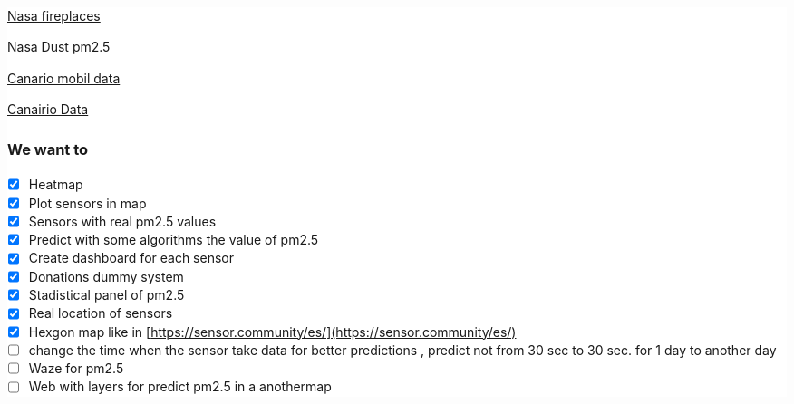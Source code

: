 [Nasa fireplaces](https://nrt3.modaps.eosdis.nasa.gov/archive/allData/61/MOD14/2024/) 

[Nasa Dust pm2.5](https://acdisc.gesdisc.eosdis.nasa.gov/data/HAQAST/MERRA2_CNN_HAQAST_PM25.1/2024/)

[Canario mobil data](https://mobile.canair.io/)

[Canairio Data](http://influxdb.canair.io:8000/dashboards)

### We want to

- [X] Heatmap
- [X] Plot sensors in map
- [X] Sensors with real pm2.5 values
- [X] Predict with some algorithms the value of pm2.5
- [X] Create dashboard for each sensor
- [X] Donations dummy system
- [X] Stadistical panel of pm2.5
- [X] Real location of sensors
- [X] Hexgon map like in [https://sensor.community/es/](https://sensor.community/es/)
- [ ] change the time when the sensor take data for better predictions , predict not from 30 sec to 30 sec. for 1 day to another day 
- [ ] Waze for pm2.5
- [ ] Web with layers for predict pm2.5 in a anothermap
